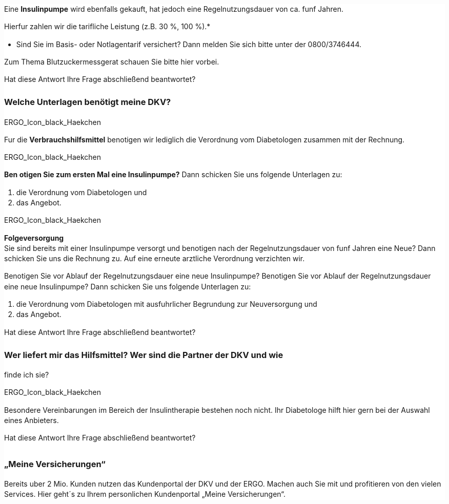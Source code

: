 Eine **Insulinpumpe** wird ebenfalls gekauft, hat jedoch eine
Regelnutzungsdauer von ca. funf Jahren.

Hierfur zahlen wir die tarifliche Leistung (z.B. 30 %, 100 %).*

* Sind Sie im Basis- oder Notlagentarif versichert? Dann melden Sie sich bitte unter der 0800/3746444.

Zum Thema Blutzuckermessgerat schauen Sie bitte hier vorbei.

Hat diese Antwort Ihre Frage abschließend beantwortet?

### Welche Unterlagen benötigt meine DKV?

ERGO_Icon_black_Haekchen

Fur die **Verbrauchshilfsmittel** benotigen wir lediglich die Verordnung vom
Diabetologen zusammen mit der Rechnung.

ERGO_Icon_black_Haekchen

**Ben otigen Sie zum ersten Mal eine Insulinpumpe?** Dann schicken Sie uns
folgende Unterlagen zu:

  1. die Verordnung vom Diabetologen und
  2. das Angebot.

ERGO_Icon_black_Haekchen

**Folgeversorgung**  
Sie sind bereits mit einer Insulinpumpe versorgt und benotigen nach der
Regelnutzungsdauer von funf Jahren eine Neue? Dann schicken Sie uns die
Rechnung zu. Auf eine erneute arztliche Verordnung verzichten wir.

Benotigen Sie vor Ablauf der Regelnutzungsdauer eine neue Insulinpumpe?
Benotigen Sie vor Ablauf der Regelnutzungsdauer eine neue Insulinpumpe? Dann
schicken Sie uns folgende Unterlagen zu:

  1. die Verordnung vom Diabetologen mit ausfuhrlicher Begrundung zur Neuversorgung und
  2. das Angebot.

Hat diese Antwort Ihre Frage abschließend beantwortet?

### Wer liefert mir das Hilfsmittel? Wer sind die Partner der DKV und wie
finde ich sie?

ERGO_Icon_black_Haekchen

Besondere Vereinbarungen im Bereich der Insulintherapie bestehen noch nicht.
Ihr Diabetologe hilft hier gern bei der Auswahl eines Anbieters.

Hat diese Antwort Ihre Frage abschließend beantwortet?

##

### „Meine Ver­sicherun­gen“

Bereits uber 2 Mio. Kunden nutzen das Kundenportal der DKV und der ERGO.
Machen auch Sie mit und profitieren von den vielen Services. Hier geht´s zu
Ihrem personlichen Kundenportal „Meine Versicherungen“.
